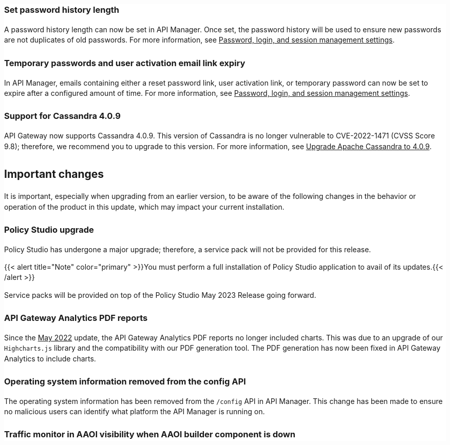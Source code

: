 ### Set password history length

A password history length can now be set in API Manager. Once set, the password history will be used to ensure new passwords are not duplicates of old passwords. For more information, see [Password, login, and session management settings](/docs/apim_reference/api_mgmt_config_web/#password-login-and-session-management-settings).

### Temporary passwords and user activation email link expiry

In API Manager, emails containing either a reset password link, user activation link, or temporary password can now be set to expire after a configured amount of time. For more information, see [Password, login, and session management settings](/docs/apim_reference/api_mgmt_config_web/#password-login-and-session-management-settings).

### Support for Cassandra 4.0.9

API Gateway now supports Cassandra 4.0.9. This version of Cassandra is no longer vulnerable to CVE-2022-1471 (CVSS Score 9.8); therefore, we recommend you to upgrade to this version. For more information, see [Upgrade Apache Cassandra to 4.0.9](/docs/apim_installation/apigw_upgrade/upgrade_cassandra/upgrade_cassandra_v4).

## Important changes

It is important, especially when upgrading from an earlier version, to be aware of the following changes in the behavior or operation of the product in this update, which may impact your current installation.

### Policy Studio upgrade

Policy Studio has undergone a major upgrade; therefore, a service pack will not be provided for this release.

{{< alert title="Note" color="primary" >}}You must perform a full installation of Policy Studio application to avail of its updates.{{< /alert  >}}

Service packs will be provided on top of the Policy Studio May 2023 Release going forward.

### API Gateway Analytics PDF reports

Since the [May 2022](/docs/apim_relnotes/20220530_apimgr_relnotes/) update, the API Gateway Analytics PDF reports no longer included charts. This was due to an upgrade of our `Highcharts.js` library and the compatibility with our PDF generation tool. The PDF generation has now been fixed in API Gateway Analytics to include charts.

### Operating system information removed from the config API

The operating system information has been removed from the `/config` API in API Manager. This change has been made to ensure no malicious users can identify what platform the API Manager is running on.

### Traffic monitor in AAOI visibility when AAOI builder component is down
